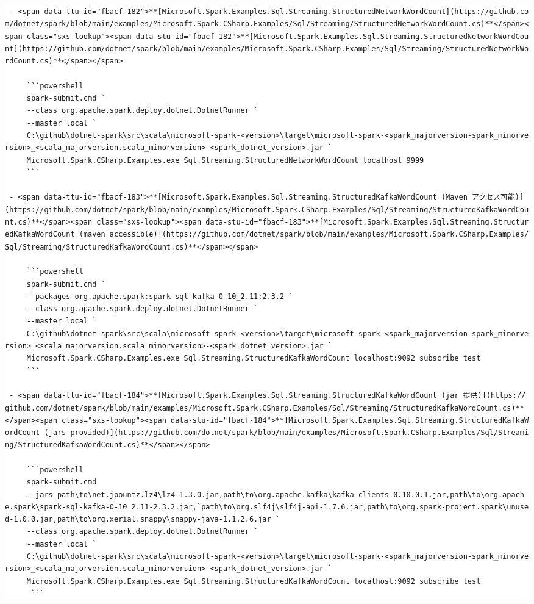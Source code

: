      - <span data-ttu-id="fbacf-182">**[Microsoft.Spark.Examples.Sql.Streaming.StructuredNetworkWordCount](https://github.com/dotnet/spark/blob/main/examples/Microsoft.Spark.CSharp.Examples/Sql/Streaming/StructuredNetworkWordCount.cs)**</span><span class="sxs-lookup"><span data-stu-id="fbacf-182">**[Microsoft.Spark.Examples.Sql.Streaming.StructuredNetworkWordCount](https://github.com/dotnet/spark/blob/main/examples/Microsoft.Spark.CSharp.Examples/Sql/Streaming/StructuredNetworkWordCount.cs)**</span></span>

         ```powershell
         spark-submit.cmd `
         --class org.apache.spark.deploy.dotnet.DotnetRunner `
         --master local `
         C:\github\dotnet-spark\src\scala\microsoft-spark-<version>\target\microsoft-spark-<spark_majorversion-spark_minorversion>_<scala_majorversion.scala_minorversion>-<spark_dotnet_version>.jar `
         Microsoft.Spark.CSharp.Examples.exe Sql.Streaming.StructuredNetworkWordCount localhost 9999
         ```

     - <span data-ttu-id="fbacf-183">**[Microsoft.Spark.Examples.Sql.Streaming.StructuredKafkaWordCount (Maven アクセス可能)](https://github.com/dotnet/spark/blob/main/examples/Microsoft.Spark.CSharp.Examples/Sql/Streaming/StructuredKafkaWordCount.cs)**</span><span class="sxs-lookup"><span data-stu-id="fbacf-183">**[Microsoft.Spark.Examples.Sql.Streaming.StructuredKafkaWordCount (maven accessible)](https://github.com/dotnet/spark/blob/main/examples/Microsoft.Spark.CSharp.Examples/Sql/Streaming/StructuredKafkaWordCount.cs)**</span></span>

         ```powershell
         spark-submit.cmd `
         --packages org.apache.spark:spark-sql-kafka-0-10_2.11:2.3.2 `
         --class org.apache.spark.deploy.dotnet.DotnetRunner `
         --master local `
         C:\github\dotnet-spark\src\scala\microsoft-spark-<version>\target\microsoft-spark-<spark_majorversion-spark_minorversion>_<scala_majorversion.scala_minorversion>-<spark_dotnet_version>.jar `
         Microsoft.Spark.CSharp.Examples.exe Sql.Streaming.StructuredKafkaWordCount localhost:9092 subscribe test
         ```

     - <span data-ttu-id="fbacf-184">**[Microsoft.Spark.Examples.Sql.Streaming.StructuredKafkaWordCount (jar 提供)](https://github.com/dotnet/spark/blob/main/examples/Microsoft.Spark.CSharp.Examples/Sql/Streaming/StructuredKafkaWordCount.cs)**</span><span class="sxs-lookup"><span data-stu-id="fbacf-184">**[Microsoft.Spark.Examples.Sql.Streaming.StructuredKafkaWordCount (jars provided)](https://github.com/dotnet/spark/blob/main/examples/Microsoft.Spark.CSharp.Examples/Sql/Streaming/StructuredKafkaWordCount.cs)**</span></span>

         ```powershell
         spark-submit.cmd
         --jars path\to\net.jpountz.lz4\lz4-1.3.0.jar,path\to\org.apache.kafka\kafka-clients-0.10.0.1.jar,path\to\org.apache.spark\spark-sql-kafka-0-10_2.11-2.3.2.jar,`path\to\org.slf4j\slf4j-api-1.7.6.jar,path\to\org.spark-project.spark\unused-1.0.0.jar,path\to\org.xerial.snappy\snappy-java-1.1.2.6.jar `
         --class org.apache.spark.deploy.dotnet.DotnetRunner `
         --master local `
         C:\github\dotnet-spark\src\scala\microsoft-spark-<version>\target\microsoft-spark-<spark_majorversion-spark_minorversion>_<scala_majorversion.scala_minorversion>-<spark_dotnet_version>.jar `
         Microsoft.Spark.CSharp.Examples.exe Sql.Streaming.StructuredKafkaWordCount localhost:9092 subscribe test
          ```

